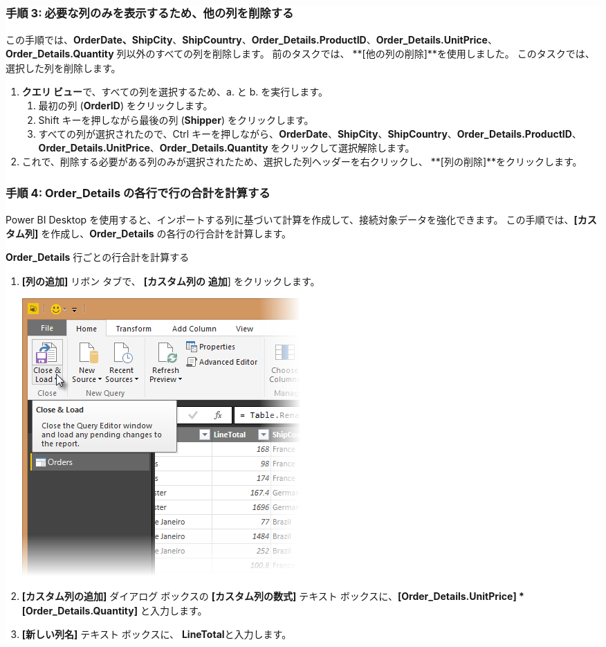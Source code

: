 ### <a name="step-3-remove-other-columns-to-only-display-columns-of-interest"></a>手順 3: 必要な列のみを表示するため、他の列を削除する
この手順では、**OrderDate、ShipCity**、**ShipCountry**、**Order\_Details.ProductID**、**Order\_Details.UnitPrice**、**Order\_Details.Quantity** 列以外のすべての列を削除します。 前のタスクでは、 **[他の列の削除]**を使用しました。 このタスクでは、選択した列を削除します。

1. **クエリ ビュー**で、すべての列を選択するため、a. と b. を実行します。
   1. 最初の列 (**OrderID**) をクリックします。
   2. Shift キーを押しながら最後の列 (**Shipper**) をクリックします。
   3. すべての列が選択されたので、Ctrl キーを押しながら、**OrderDate**、**ShipCity**、**ShipCountry**、**Order\_Details.ProductID**、**Order\_Details.UnitPrice**、**Order\_Details.Quantity** をクリックして選択解除します。
2. これで、削除する必要がある列のみが選択されたため、選択した列ヘッダーを右クリックし、 **[列の削除]**をクリックします。

### <a name="step-4-calculate-the-line-total-for-each-orderdetails-row"></a>手順 4: Order\_Details の各行で行の合計を計算する
Power BI Desktop を使用すると、インポートする列に基づいて計算を作成して、接続対象データを強化できます。 この手順では、**[カスタム列]** を作成し、**Order\_Details** の各行の行合計を計算します。

**Order\_Details** 行ごとの行合計を計算する

1. **[列の追加]** リボン タブで、 **[カスタム列の** **追加**] をクリックします。
   
   ![](media/desktop-tutorial-analyzing-sales-data-from-excel-and-an-odata-feed/t_excelodata_4.png)
2. **[カスタム列の追加]** ダイアログ ボックスの **[カスタム列の数式]** テキスト ボックスに、**[Order\_Details.UnitPrice] \* [Order\_Details.Quantity]** と入力します。
3. **[新しい列名]** テキスト ボックスに、 **LineTotal**と入力します。
   